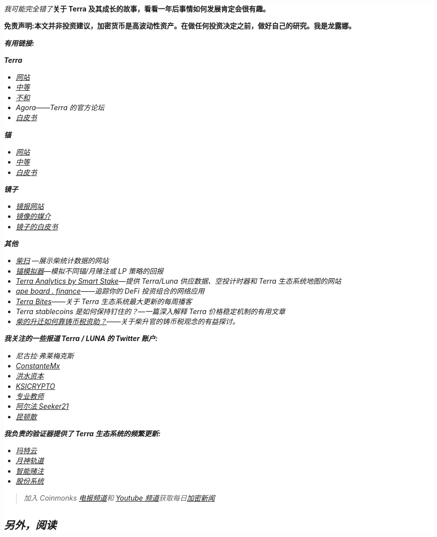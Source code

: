 *我可能完全错了***关于 Terra 及其成长的故事，看看一年后事情如何发展肯定会很有趣。**

**免责声明:本文并非投资建议，加密货币是高波动性资产。在做任何投资决定之前，做好自己的研究。我是龙露娜。**

***有用链接:***

***Terra***

*   *[网站](https://terra.money/)*
*   *[中等](https://medium.com/terra-money)*
*   *[不和](https://discord.gg/bYfyhUT)*
*   *Agora——Terra 的官方论坛*
*   *[白皮书](https://terra.money/Terra_White_paper.pdf)*

***锚***

*   *[网站](https://anchorprotocol.com/)*
*   *[中等](https://anchor-protocol.medium.com/)*
*   *[白皮书](https://anchorprotocol.com/docs/anchor-v1.1.pdf)*

***镜子***

*   *[镜报网站](https://mirror.finance/)*
*   *[镜像的媒介](https://mirror-protocol.medium.com/)*
*   *[镜子的白皮书](https://docsend.com/view/kcsm42mqiyu5t6ej)*

***其他***

*   *[柴扫](https://www.chaiscan.com/server/web/Dashboard_selectPage) —展示柴统计数据的网站*
*   *[锚模拟器](https://anchor-simulator.com/)—模拟不同锚/月赌注或 LP 策略的回报*
*   *[Terra Analytics by Smart Stake](https://terra.smartstake.io/)—提供 Terra/Luna 供应数据、空投计时器和 Terra 生态系统地图的网站*
*   *[ape board . finance](https://apeboard.finance/)——追踪你的 DeFi 投资组合的网络应用*
*   *[Terra Bites](https://www.youtube.com/c/TerraBites/videos)——关于 Terra 生态系统最大更新的每周播客*
*   *Terra stablecoins 是如何保持钉住的？—一篇深入解释 Terra 价格稳定机制的有用文章*
*   *[柴的升迁如何靠铸币税资助？](https://agora.terra.money/t/seigniorage-and-chai/186)——关于柴升官的铸币税观念的有益探讨。*

***我关注的一些报道 Terra / LUNA 的 Twitter 账户:***

*   *尼古拉·弗莱梅克斯*
*   *[ConstanteMx](https://twitter.com/ConstanteMx)*
*   *[洪水资本](https://twitter.com/FloodCapital)*
*   *[KSICRYPTO](https://twitter.com/ksicrypto)*
*   *[专业教师](https://twitter.com/ProfesoreFarmer)*
*   *[阿尔法 Seeker21](https://twitter.com/AlphaSeeker21)*
*   *[昆顿散](https://twitter.com/kundunsan)*

***我负责的验证器提供了 Terra 生态系统的频繁更新:***

*   *[玛特云](https://twitter.com/martecloud)*
*   *[月神轨道](https://twitter.com/justinlunaorbit)*
*   *[智能赌注](https://twitter.com/SmartStake)*
*   *[股份系统](https://twitter.com/stakesystems_io)*

> *加入 Coinmonks [电报频道](https://t.me/coincodecap)和 [Youtube 频道](https://www.youtube.com/c/coinmonks/videos)获取每日[加密新闻](http://coincodecap.com/)*

## *另外，阅读*
